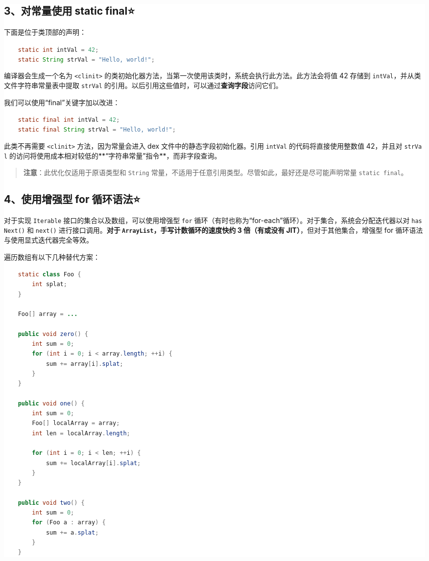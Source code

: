 

## 3、对常量使用 static final:star:

下面是位于类顶部的声明：

```java
    static int intVal = 42;
    static String strVal = "Hello, world!";
```

编译器会生成一个名为 `<clinit>` 的类初始化器方法，当第一次使用该类时，系统会执行此方法。此方法会将值 42 存储到 `intVal`，并从类文件字符串常量表中提取 `strVal` 的引用。以后引用这些值时，可以通过**查询字段**访问它们。

我们可以使用“final”关键字加以改进：

```java
    static final int intVal = 42;
    static final String strVal = "Hello, world!";
```

此类不再需要 `<clinit>` 方法，因为常量会进入 dex 文件中的静态字段初始化器。引用 `intVal` 的代码将直接使用整数值 42，并且对 `strVal` 的访问将使用成本相对较低的**“字符串常量”指令**，而非字段查询。

> **注意**：此优化仅适用于原语类型和 `String` 常量，不适用于任意引用类型。尽管如此，最好还是尽可能声明常量 `static final`。



## 4、使用增强型 for 循环语法:star:

对于实现 `Iterable` 接口的集合以及数组，可以使用增强型 `for` 循环（有时也称为“for-each”循环）。对于集合，系统会分配迭代器以对 `hasNext()` 和 `next()` 进行接口调用。**对于 `ArrayList`，手写计数循环的速度快约 3 倍（有或没有 JIT）**，但对于其他集合，增强型 for 循环语法与使用显式迭代器完全等效。

遍历数组有以下几种替代方案：

```java
    static class Foo {
        int splat;
    }

    Foo[] array = ...

    public void zero() {
        int sum = 0;
        for (int i = 0; i < array.length; ++i) {
            sum += array[i].splat;
        }
    }

    public void one() {
        int sum = 0;
        Foo[] localArray = array;
        int len = localArray.length;

        for (int i = 0; i < len; ++i) {
            sum += localArray[i].splat;
        }
    }

    public void two() {
        int sum = 0;
        for (Foo a : array) {
            sum += a.splat;
        }
    }
```
